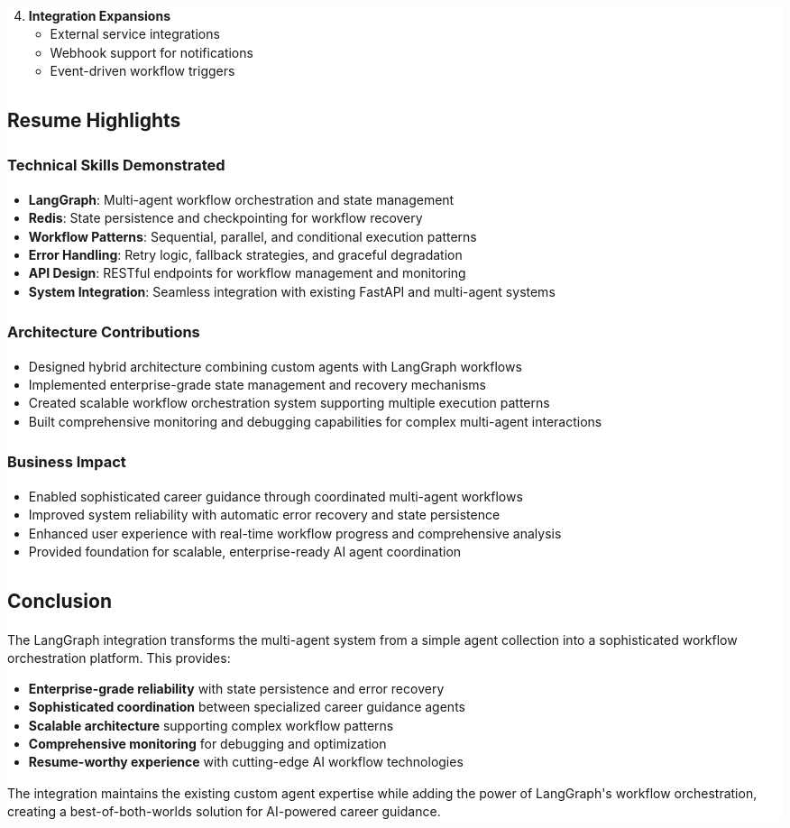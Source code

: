 4. **Integration Expansions**
   - External service integrations
   - Webhook support for notifications
   - Event-driven workflow triggers

## Resume Highlights

### Technical Skills Demonstrated

- **LangGraph**: Multi-agent workflow orchestration and state management
- **Redis**: State persistence and checkpointing for workflow recovery
- **Workflow Patterns**: Sequential, parallel, and conditional execution patterns
- **Error Handling**: Retry logic, fallback strategies, and graceful degradation
- **API Design**: RESTful endpoints for workflow management and monitoring
- **System Integration**: Seamless integration with existing FastAPI and multi-agent systems

### Architecture Contributions

- Designed hybrid architecture combining custom agents with LangGraph workflows
- Implemented enterprise-grade state management and recovery mechanisms
- Created scalable workflow orchestration system supporting multiple execution patterns
- Built comprehensive monitoring and debugging capabilities for complex multi-agent interactions

### Business Impact

- Enabled sophisticated career guidance through coordinated multi-agent workflows
- Improved system reliability with automatic error recovery and state persistence
- Enhanced user experience with real-time workflow progress and comprehensive analysis
- Provided foundation for scalable, enterprise-ready AI agent coordination

## Conclusion

The LangGraph integration transforms the multi-agent system from a simple agent collection into a sophisticated workflow orchestration platform. This provides:

- **Enterprise-grade reliability** with state persistence and error recovery
- **Sophisticated coordination** between specialized career guidance agents  
- **Scalable architecture** supporting complex workflow patterns
- **Comprehensive monitoring** for debugging and optimization
- **Resume-worthy experience** with cutting-edge AI workflow technologies

The integration maintains the existing custom agent expertise while adding the power of LangGraph's workflow orchestration, creating a best-of-both-worlds solution for AI-powered career guidance.